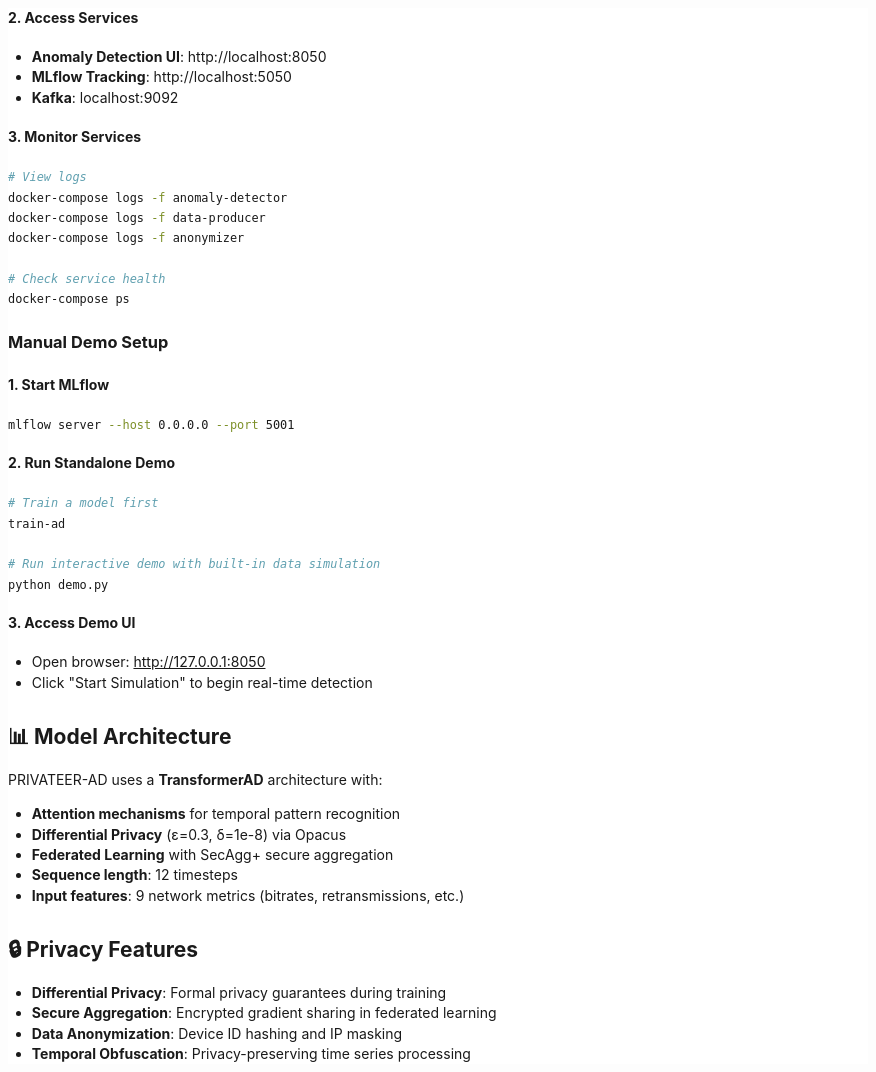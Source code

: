 #### 2. Access Services
- **Anomaly Detection UI**: http://localhost:8050
- **MLflow Tracking**: http://localhost:5050
- **Kafka**: localhost:9092

#### 3. Monitor Services
```bash
# View logs
docker-compose logs -f anomaly-detector
docker-compose logs -f data-producer
docker-compose logs -f anonymizer

# Check service health
docker-compose ps
```

### Manual Demo Setup

#### 1. Start MLflow
```bash
mlflow server --host 0.0.0.0 --port 5001
```

#### 2. Run Standalone Demo
```bash
# Train a model first
train-ad

# Run interactive demo with built-in data simulation
python demo.py
```

#### 3. Access Demo UI
- Open browser: http://127.0.0.1:8050
- Click "Start Simulation" to begin real-time detection

## 📊 Model Architecture

PRIVATEER-AD uses a **TransformerAD** architecture with:
- **Attention mechanisms** for temporal pattern recognition
- **Differential Privacy** (ε=0.3, δ=1e-8) via Opacus
- **Federated Learning** with SecAgg+ secure aggregation
- **Sequence length**: 12 timesteps
- **Input features**: 9 network metrics (bitrates, retransmissions, etc.)

## 🔒 Privacy Features

- **Differential Privacy**: Formal privacy guarantees during training
- **Secure Aggregation**: Encrypted gradient sharing in federated learning
- **Data Anonymization**: Device ID hashing and IP masking
- **Temporal Obfuscation**: Privacy-preserving time series processing
